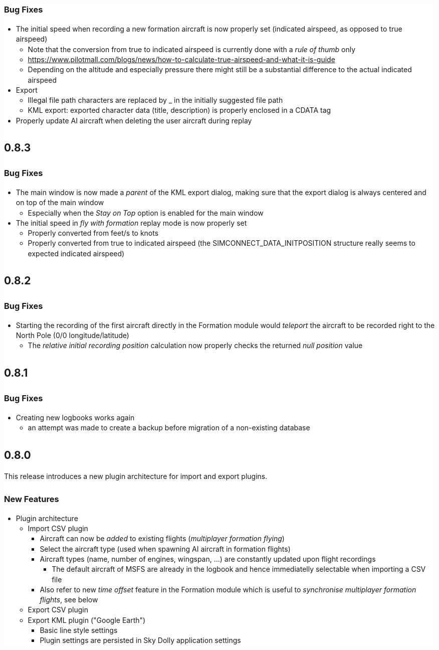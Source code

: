 ### Bug Fixes

- The initial speed when recording a new formation aircraft is now properly set (indicated airspeed, as opposed to true airspeed)
  * Note that the conversion from true to indicated airspeed is currently done with a _rule of thumb_ only
  * https://www.pilotmall.com/blogs/news/how-to-calculate-true-airspeed-and-what-it-is-guide
  * Depending on the altitude and especially pressure there might still be a substantial difference to the actual indicated airspeed
- Export
  * Illegal file path characters are replaced by _ in the initially suggested file path
  * KML export: exported character data (title, description) is properly enclosed in a CDATA tag
- Properly update AI aircraft when deleting the user aircraft during replay

## 0.8.3

### Bug Fixes

- The main window is now made a _parent_ of the KML export dialog, making sure that the export dialog is always centered and on top of the main window
  * Especially when the _Stay on Top_ option is enabled for the main window
- The initial speed in _fly with formation_ replay mode is now properly set
  * Properly converted from feet/s to knots
  * Properly converted from true to indicated airspeed (the SIMCONNECT_DATA_INITPOSITION structure really seems to expected indicated airspeed)

## 0.8.2

### Bug Fixes

- Starting the recording of the first aircraft directly in the Formation module would _teleport_ the aircraft to be recorded right to the North Pole (0/0 longitude/latitude)
  * The _relative initial recording position_ calculation now properly checks the returned _null position_ value

## 0.8.1

### Bug Fixes

- Creating new logbooks works again
  * an attempt was made to create a backup before migration of a non-existing database

## 0.8.0

This release introduces a new plugin architecture for import and export plugins.

### New Features

- Plugin architecture
  * Import CSV plugin
    - Aircraft can now be _added_ to existing flights (_multiplayer formation flying_)
    - Select the aircraft type (used when spawning AI aircraft in formation flights)
    - Aircraft types (name, number of engines, wingspan, ...) are constantly updated upon flight recordings
      * The default aircraft of MSFS are already in the logbook and hence immediatelly selectable when importing a CSV file
    - Also refer to new _time offset_ feature in the Formation module which is useful to _synchronise multiplayer formation flights_, see below
  * Export CSV plugin
  * Export KML plugin ("Google Earth")
    - Basic line style settings
    - Plugin settings are persisted in Sky Dolly application settings